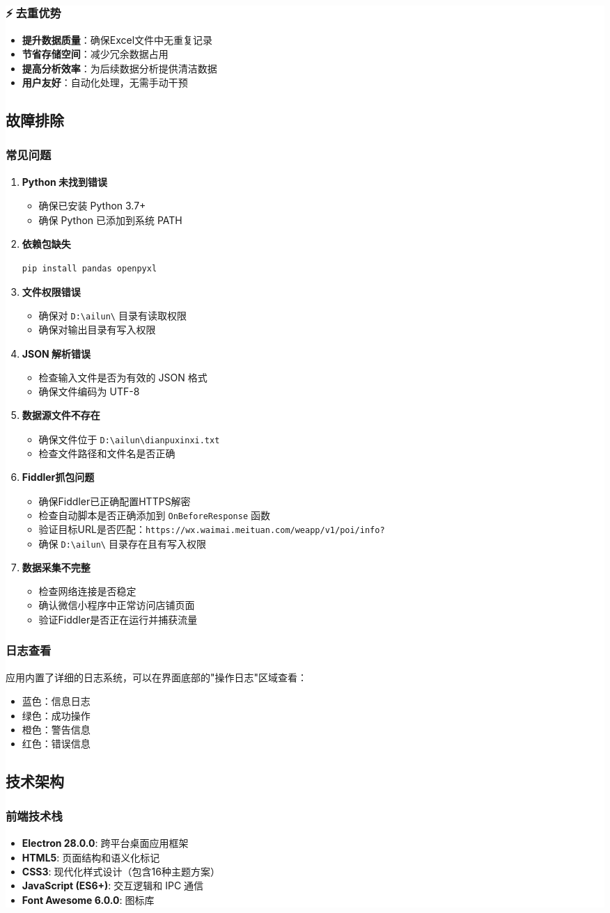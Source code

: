 ### ⚡ 去重优势
- **提升数据质量**：确保Excel文件中无重复记录
- **节省存储空间**：减少冗余数据占用
- **提高分析效率**：为后续数据分析提供清洁数据
- **用户友好**：自动化处理，无需手动干预

## 故障排除

### 常见问题

1. **Python 未找到错误**
   - 确保已安装 Python 3.7+
   - 确保 Python 已添加到系统 PATH

2. **依赖包缺失**
   ```bash
   pip install pandas openpyxl
   ```

3. **文件权限错误**
   - 确保对 `D:\ailun\` 目录有读取权限
   - 确保对输出目录有写入权限

4. **JSON 解析错误**
   - 检查输入文件是否为有效的 JSON 格式
   - 确保文件编码为 UTF-8

5. **数据源文件不存在**
   - 确保文件位于 `D:\ailun\dianpuxinxi.txt`
   - 检查文件路径和文件名是否正确

6. **Fiddler抓包问题**
   - 确保Fiddler已正确配置HTTPS解密
   - 检查自动脚本是否正确添加到 `OnBeforeResponse` 函数
   - 验证目标URL是否匹配：`https://wx.waimai.meituan.com/weapp/v1/poi/info?`
   - 确保 `D:\ailun\` 目录存在且有写入权限

7. **数据采集不完整**
   - 检查网络连接是否稳定
   - 确认微信小程序中正常访问店铺页面
   - 验证Fiddler是否正在运行并捕获流量

### 日志查看
应用内置了详细的日志系统，可以在界面底部的"操作日志"区域查看：
- 蓝色：信息日志
- 绿色：成功操作
- 橙色：警告信息
- 红色：错误信息

## 技术架构

### 前端技术栈
- **Electron 28.0.0**: 跨平台桌面应用框架
- **HTML5**: 页面结构和语义化标记
- **CSS3**: 现代化样式设计（包含16种主题方案）
- **JavaScript (ES6+)**: 交互逻辑和 IPC 通信
- **Font Awesome 6.0.0**: 图标库
